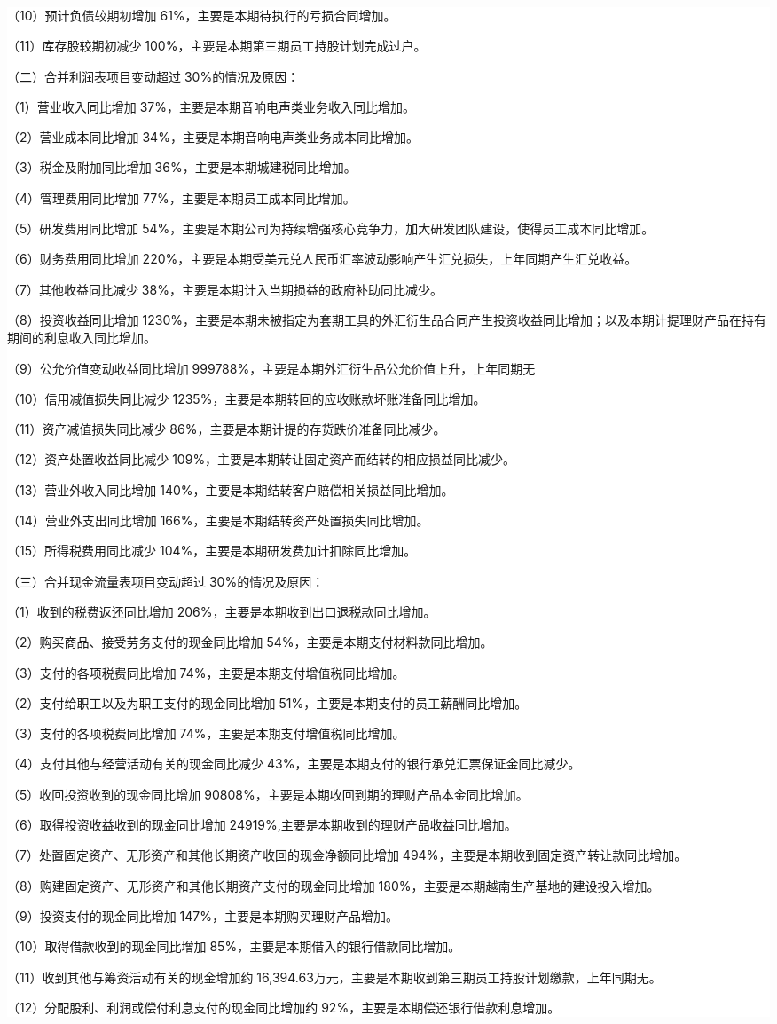 （10）预计负债较期初增加 61%，主要是本期待执行的亏损合同增加。  

（11）库存股较期初减少 100%，主要是本期第三期员工持股计划完成过户。  

（二）合并利润表项目变动超过 30%的情况及原因：  

（1）营业收入同比增加 37%，主要是本期音响电声类业务收入同比增加。  

（2）营业成本同比增加 34%，主要是本期音响电声类业务成本同比增加。  

（3）税金及附加同比增加 36%，主要是本期城建税同比增加。  

（4）管理费用同比增加 77%，主要是本期员工成本同比增加。  

（5）研发费用同比增加 54%，主要是本期公司为持续增强核心竞争力，加大研发团队建设，使得员工成本同比增加。  

（6）财务费用同比增加 220%，主要是本期受美元兑人民币汇率波动影响产生汇兑损失，上年同期产生汇兑收益。  

（7）其他收益同比减少 38%，主要是本期计入当期损益的政府补助同比减少。  

（8）投资收益同比增加 1230%，主要是本期未被指定为套期工具的外汇衍生品合同产生投资收益同比增加；以及本期计提理财产品在持有期间的利息收入同比增加。  

（9）公允价值变动收益同比增加 999788%，主要是本期外汇衍生品公允价值上升，上年同期无  

（10）信用减值损失同比减少 1235%，主要是本期转回的应收账款坏账准备同比增加。  

（11）资产减值损失同比减少 86%，主要是本期计提的存货跌价准备同比减少。  

（12）资产处置收益同比减少 109%，主要是本期转让固定资产而结转的相应损益同比减少。  

（13）营业外收入同比增加 140%，主要是本期结转客户赔偿相关损益同比增加。  

（14）营业外支出同比增加 166%，主要是本期结转资产处置损失同比增加。  

（15）所得税费用同比减少 104%，主要是本期研发费加计扣除同比增加。  

（三）合并现金流量表项目变动超过 30%的情况及原因：  

（1）收到的税费返还同比增加 206%，主要是本期收到出口退税款同比增加。  

（2）购买商品、接受劳务支付的现金同比增加 54%，主要是本期支付材料款同比增加。  

（3）支付的各项税费同比增加 74%，主要是本期支付增值税同比增加。  

（2）支付给职工以及为职工支付的现金同比增加 51%，主要是本期支付的员工薪酬同比增加。  

（3）支付的各项税费同比增加 74%，主要是本期支付增值税同比增加。  

（4）支付其他与经营活动有关的现金同比减少 43%，主要是本期支付的银行承兑汇票保证金同比减少。  

（5）收回投资收到的现金同比增加 90808%，主要是本期收回到期的理财产品本金同比增加。  

（6）取得投资收益收到的现金同比增加 24919%,主要是本期收到的理财产品收益同比增加。  

（7）处置固定资产、无形资产和其他长期资产收回的现金净额同比增加 494%，主要是本期收到固定资产转让款同比增加。  

（8）购建固定资产、无形资产和其他长期资产支付的现金同比增加 180%，主要是本期越南生产基地的建设投入增加。  

（9）投资支付的现金同比增加 147%，主要是本期购买理财产品增加。  

（10）取得借款收到的现金同比增加 85%，主要是本期借入的银行借款同比增加。  

（11）收到其他与筹资活动有关的现金增加约 16,394.63万元，主要是本期收到第三期员工持股计划缴款，上年同期无。  

（12）分配股利、利润或偿付利息支付的现金同比增加约 92%，主要是本期偿还银行借款利息增加。  
